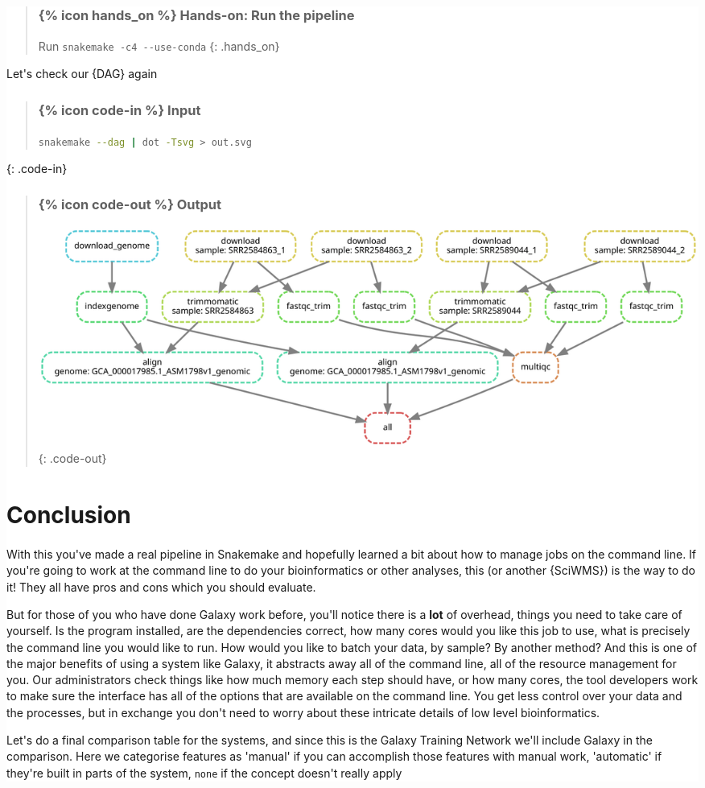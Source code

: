 > ### {% icon hands_on %} Hands-on: Run the pipeline
> Run `snakemake -c4 --use-conda`
{: .hands_on}

Let's check our {DAG} again

> ### {% icon code-in %} Input
> ```bash
> snakemake --dag | dot -Tsvg > out.svg
> ```
{: .code-in}

> ### {% icon code-out %} Output
> ![Image of the snakemake dag. FastQC and MultiQC are now there which add about 7 new boxes and a bunch of new arrows. This makes the graph very wide and quite hard to read.](../../images/snakemake.dag2.svg)
{: .code-out}


# Conclusion

With this you've made a real pipeline in Snakemake and hopefully learned a bit about how to manage jobs on the command line. If you're going to work at the command line to do your bioinformatics or other analyses, this (or another {SciWMS}) is the way to do it! They all have pros and cons which you should evaluate.

But for those of you who have done Galaxy work before, you'll notice there is a **lot** of overhead, things you need to take care of yourself. Is the program installed, are the dependencies correct, how many cores would you like this job to use, what is precisely the command line you would like to run. How would you like to batch your data, by sample? By another method? And this is one of the major benefits of using a system like Galaxy, it abstracts away all of the command line, all of the resource management for you. Our administrators check things like how much memory each step should have, or how many cores, the tool developers work to make sure the interface has all of the options that are available on the command line. You get less control over your data and the processes, but in exchange you don't need to worry about these intricate details of low level bioinformatics.

Let's do a final comparison table for the systems, and since this is the Galaxy Training Network we'll include Galaxy in the comparison. Here we categorise features as 'manual' if you can accomplish those features with manual work, 'automatic' if they're built in parts of the system, `none` if the concept doesn't really apply
